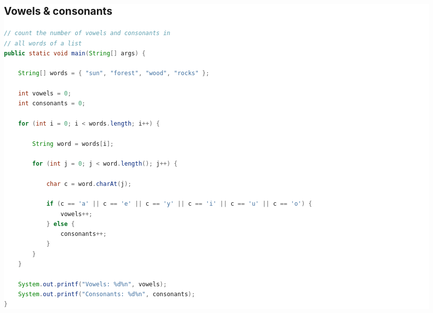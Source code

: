 ## Vowels & consonants

```java
// count the number of vowels and consonants in 
// all words of a list
public static void main(String[] args) {

    String[] words = { "sun", "forest", "wood", "rocks" };

    int vowels = 0;
    int consonants = 0;

    for (int i = 0; i < words.length; i++) {

        String word = words[i];

        for (int j = 0; j < word.length(); j++) {

            char c = word.charAt(j);

            if (c == 'a' || c == 'e' || c == 'y' || c == 'i' || c == 'u' || c == 'o') {
                vowels++;
            } else {
                consonants++;
            }
        }
    }

    System.out.printf("Vowels: %d%n", vowels);
    System.out.printf("Consonants: %d%n", consonants);
}
```


